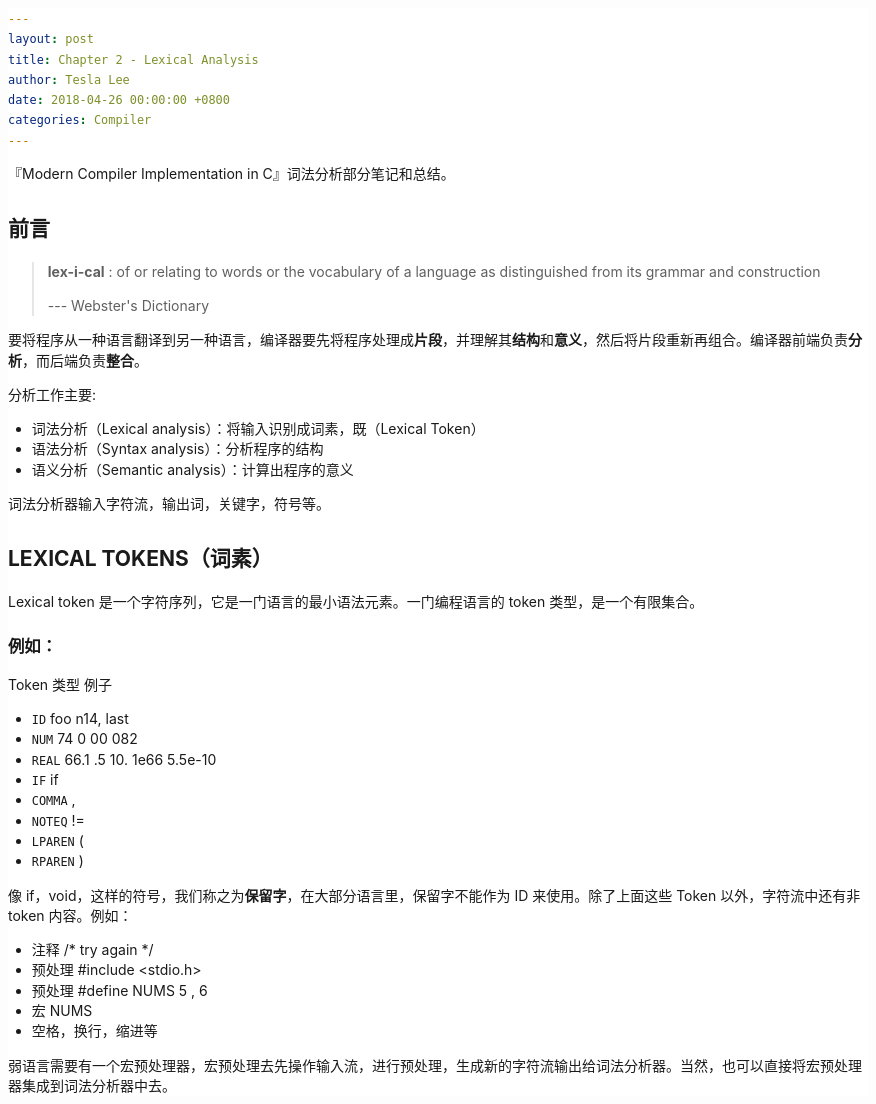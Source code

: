 ```yaml
---
layout: post
title: Chapter 2 - Lexical Analysis
author: Tesla Lee
date: 2018-04-26 00:00:00 +0800
categories: Compiler
---
```

『Modern Compiler Implementation in C』词法分析部分笔记和总结。



## 前言

> **lex-i-cal** : of or relating to words or the vocabulary of a language as distinguished from its grammar and construction
>
> --- Webster's Dictionary

要将程序从一种语言翻译到另一种语言，编译器要先将程序处理成**片段**，并理解其**结构**和**意义**，然后将片段重新再组合。编译器前端负责**分析**，而后端负责**整合**。

分析工作主要:

* 词法分析（Lexical analysis）：将输入识别成词素，既（Lexical Token）
* 语法分析（Syntax analysis）：分析程序的结构
* 语义分析（Semantic analysis）：计算出程序的意义

词法分析器输入字符流，输出词，关键字，符号等。

## LEXICAL TOKENS（词素）
Lexical token 是一个字符序列，它是一门语言的最小语法元素。一门编程语言的 token 类型，是一个有限集合。

### 例如：

Token 类型 例子
* `ID` foo n14, last
* `NUM` 74 0 00 082
* `REAL` 66.1 .5 10. 1e66 5.5e-10
* `IF` if
* `COMMA` ,
* `NOTEQ` !=
* `LPAREN` (
* `RPAREN` )

像 if，void，这样的符号，我们称之为**保留字**，在大部分语言里，保留字不能作为 ID 来使用。除了上面这些 Token 以外，字符流中还有非 token 内容。例如：

* 注释  /* try again */
* 预处理 #include <stdio.h>
* 预处理 #define NUMS 5 , 6
* 宏 NUMS
* 空格，换行，缩进等

弱语言需要有一个宏预处理器，宏预处理去先操作输入流，进行预处理，生成新的字符流输出给词法分析器。当然，也可以直接将宏预处理器集成到词法分析器中去。
